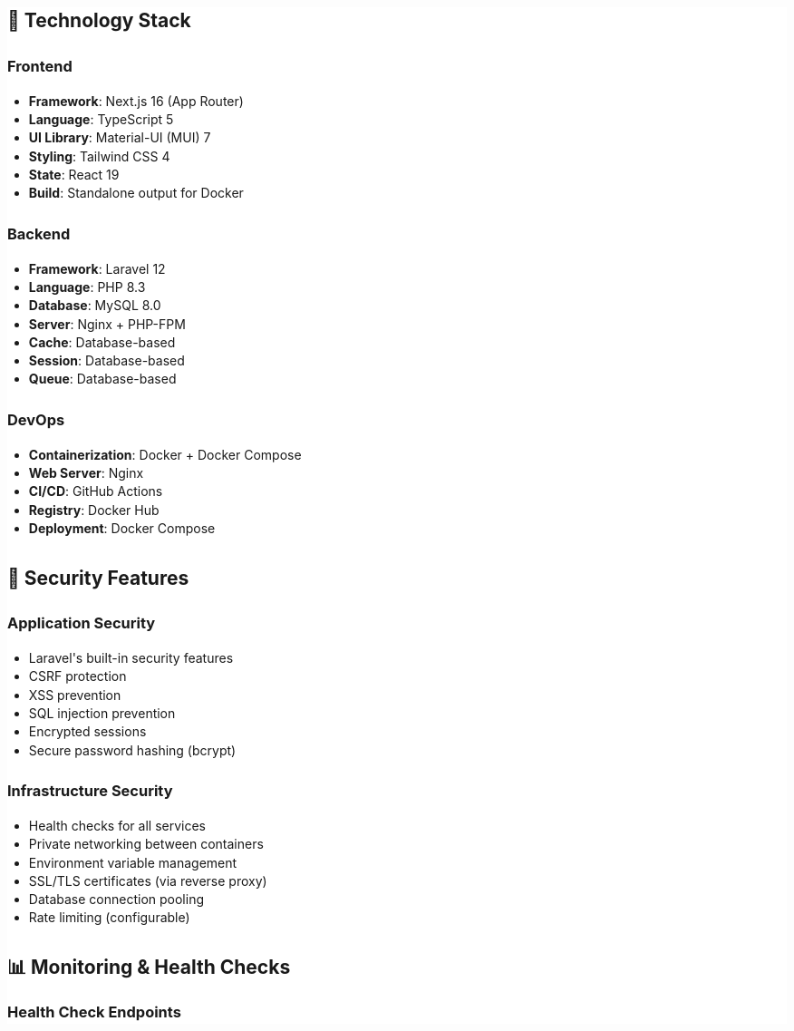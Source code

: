## 🔧 Technology Stack

### Frontend
- **Framework**: Next.js 16 (App Router)
- **Language**: TypeScript 5
- **UI Library**: Material-UI (MUI) 7
- **Styling**: Tailwind CSS 4
- **State**: React 19
- **Build**: Standalone output for Docker

### Backend
- **Framework**: Laravel 12
- **Language**: PHP 8.3
- **Database**: MySQL 8.0
- **Server**: Nginx + PHP-FPM
- **Cache**: Database-based
- **Session**: Database-based
- **Queue**: Database-based

### DevOps
- **Containerization**: Docker + Docker Compose
- **Web Server**: Nginx
- **CI/CD**: GitHub Actions
- **Registry**: Docker Hub
- **Deployment**: Docker Compose

## 🔐 Security Features

### Application Security
- Laravel's built-in security features
- CSRF protection
- XSS prevention
- SQL injection prevention
- Encrypted sessions
- Secure password hashing (bcrypt)

### Infrastructure Security
- Health checks for all services
- Private networking between containers
- Environment variable management
- SSL/TLS certificates (via reverse proxy)
- Database connection pooling
- Rate limiting (configurable)

## 📊 Monitoring & Health Checks

### Health Check Endpoints

